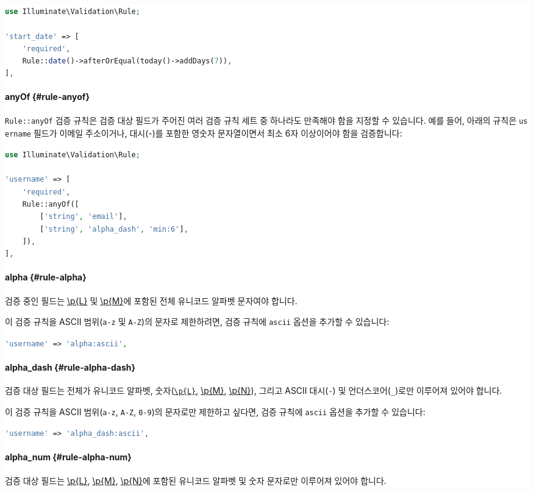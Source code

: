 ```php
use Illuminate\Validation\Rule;

'start_date' => [
    'required',
    Rule::date()->afterOrEqual(today()->addDays(7)),
],
```


#### anyOf {#rule-anyof}

`Rule::anyOf` 검증 규칙은 검증 대상 필드가 주어진 여러 검증 규칙 세트 중 하나라도 만족해야 함을 지정할 수 있습니다. 예를 들어, 아래의 규칙은 `username` 필드가 이메일 주소이거나, 대시(-)를 포함한 영숫자 문자열이면서 최소 6자 이상이어야 함을 검증합니다:

```php
use Illuminate\Validation\Rule;

'username' => [
    'required',
    Rule::anyOf([
        ['string', 'email'],
        ['string', 'alpha_dash', 'min:6'],
    ]),
],
```


#### alpha {#rule-alpha}

검증 중인 필드는 [\p{L}](https://util.unicode.org/UnicodeJsps/list-unicodeset.jsp?a=%5B%3AL%3A%5D&g=&i=) 및 [\p{M}](https://util.unicode.org/UnicodeJsps/list-unicodeset.jsp?a=%5B%3AM%3A%5D&g=&i=)에 포함된 전체 유니코드 알파벳 문자여야 합니다.

이 검증 규칙을 ASCII 범위(`a-z` 및 `A-Z`)의 문자로 제한하려면, 검증 규칙에 `ascii` 옵션을 추가할 수 있습니다:

```php
'username' => 'alpha:ascii',
```


#### alpha_dash {#rule-alpha-dash}

검증 대상 필드는 전체가 유니코드 알파벳, 숫자([`\p{L}`](https://util.unicode.org/UnicodeJsps/list-unicodeset.jsp?a=%5B%3AL%3A%5D&g=&i=), [\p{M}](https://util.unicode.org/UnicodeJsps/list-unicodeset.jsp?a=%5B%3AM%3A%5D&g=&i=), [\p{N}](https://util.unicode.org/UnicodeJsps/list-unicodeset.jsp?a=%5B%3AN%3A%5D&g=&i=)), 그리고 ASCII 대시(`-`) 및 언더스코어(`_`)로만 이루어져 있어야 합니다.

이 검증 규칙을 ASCII 범위(`a-z`, `A-Z`, `0-9`)의 문자로만 제한하고 싶다면, 검증 규칙에 `ascii` 옵션을 추가할 수 있습니다:

```php
'username' => 'alpha_dash:ascii',
```


#### alpha_num {#rule-alpha-num}

검증 대상 필드는 [\p{L}](https://util.unicode.org/UnicodeJsps/list-unicodeset.jsp?a=%5B%3AL%3A%5D&g=&i=), [\p{M}](https://util.unicode.org/UnicodeJsps/list-unicodeset.jsp?a=%5B%3AM%3A%5D&g=&i=), [\p{N}](https://util.unicode.org/UnicodeJsps/list-unicodeset.jsp?a=%5B%3AN%3A%5D&g=&i=)에 포함된 유니코드 알파벳 및 숫자 문자로만 이루어져 있어야 합니다.
